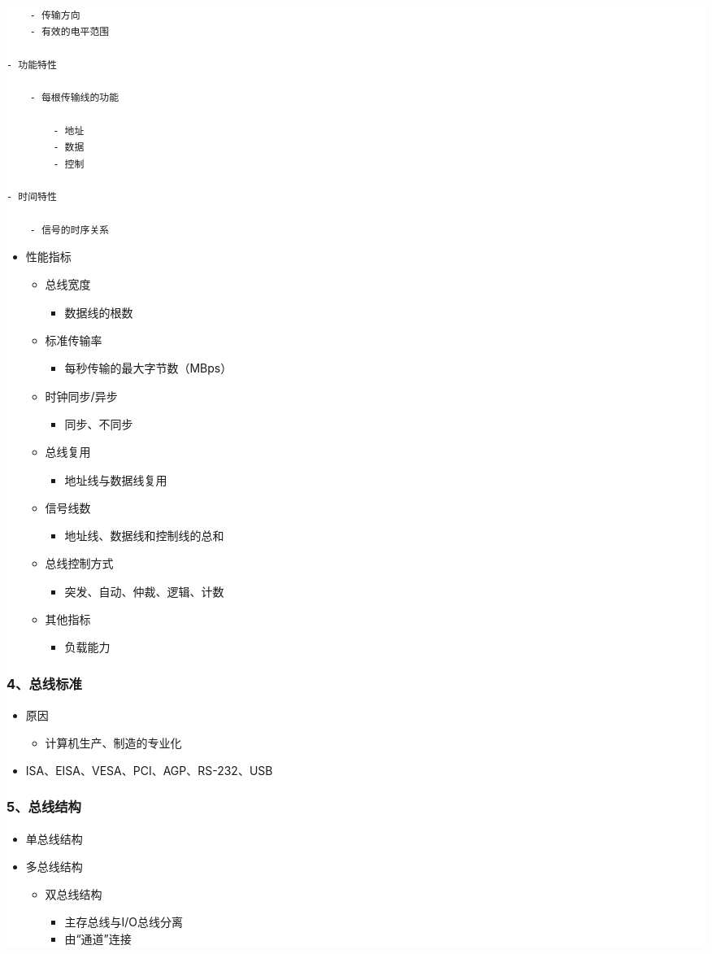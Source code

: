 		- 传输方向
		- 有效的电平范围

	- 功能特性

		- 每根传输线的功能

			- 地址
			- 数据
			- 控制

	- 时间特性

		- 信号的时序关系

- 性能指标

	- 总线宽度

		- 数据线的根数

	- 标准传输率

		- 每秒传输的最大字节数（MBps）

	- 时钟同步/异步

		- 同步、不同步

	- 总线复用

		- 地址线与数据线复用

	- 信号线数

		- 地址线、数据线和控制线的总和

	- 总线控制方式

		- 突发、自动、仲裁、逻辑、计数

	- 其他指标

		- 负载能力

### 4、总线标准

- 原因

	- 计算机生产、制造的专业化

- ISA、EISA、VESA、PCI、AGP、RS-232、USB

### 5、总线结构

- 单总线结构
- 多总线结构

	- 双总线结构

		- 主存总线与I/O总线分离
		- 由“通道”连接
